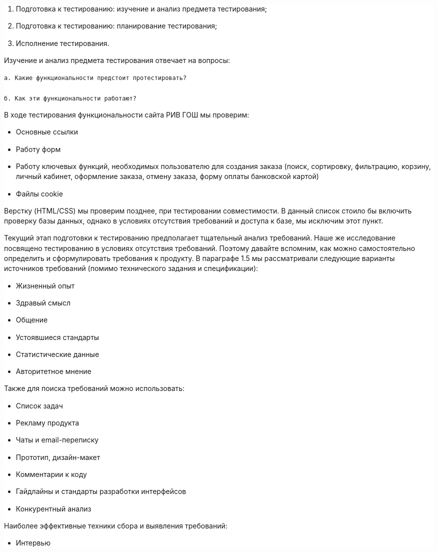 1. Подготовка к тестированию: изучение и анализ предмета тестирования; 

2. Подготовка к тестированию: планирование тестирования; 

3. Исполнение тестирования. 

Изучение и анализ предмета тестирования отвечает на вопросы:  

    а. Какие функциональности предстоит протестировать?  

    б. Как эти функциональности работают?  

В ходе тестирования функциональности сайта РИВ ГОШ мы проверим:  

* Основные ссылки 

* Работу форм 

* Работу ключевых функций, необходимых пользователю для создания заказа (поиск, сортировку, фильтрацию, корзину, личный кабинет, оформление заказа, отмену заказа, форму оплаты банковской картой) 

* Файлы cookie 

Верстку (HTML/CSS) мы проверим позднее, при тестировании совместимости. В данный список стоило бы включить проверку базы данных, однако в условиях отсутствия требований и доступа к базе, мы исключим этот пункт.  

Текущий этап подготовки к тестированию предполагает тщательный анализ требований. Наше же исследование посвящено тестированию в условиях отсутствия требований. Поэтому давайте вспомним, как можно самостоятельно определить и сформулировать требования к продукту. В параграфе 1.5 мы рассматривали следующие варианты источников требований (помимо технического задания и спецификации):  

* Жизненный опыт 

* Здравый смысл 

* Общение 

* Устоявшиеся стандарты 

* Статистические данные 

* Авторитетное мнение 

Также для поиска требований можно использовать: 

* Список задач 

* Рекламу продукта 

* Чаты и email-переписку 

* Прототип, дизайн-макет 

* Комментарии к коду 

* Гайдлайны и стандарты разработки интерфейсов 

* Конкурентный анализ 

Наиболее эффективные техники сбора и выявления требований: 

* Интервью 
